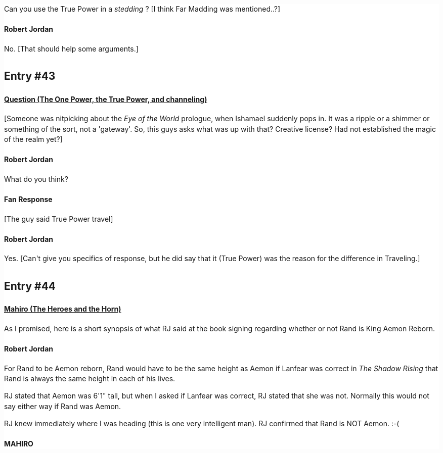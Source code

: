 Can you use the True Power in a
*stedding*
? [I think Far Madding was mentioned..?]

#### Robert Jordan

No. [That should help some arguments.]

## Entry #43

#### [Question (The One Power, the True Power, and channeling)](http://www.oocities.org/area51/stargate/8513/creator-op-tp.htm)

[Someone was nitpicking about the
*Eye of the World*
prologue, when Ishamael suddenly pops in. It was a ripple or a shimmer or something of the sort, not a 'gateway'. So, this guys asks what was up with that? Creative license? Had not established the magic of the realm yet?]

#### Robert Jordan

What do you think?

#### Fan Response

[The guy said True Power travel]

#### Robert Jordan

Yes. [Can't give you specifics of response, but he did say that it (True Power) was the reason for the difference in Traveling.]

## Entry #44

#### [Mahiro (The Heroes and the Horn)](http://www.oocities.org/area51/stargate/8513/creator-horn.htm)

As I promised, here is a short synopsis of what RJ said at the book signing regarding whether or not Rand is King Aemon Reborn.

#### Robert Jordan

For Rand to be Aemon reborn, Rand would have to be the same height as Aemon if Lanfear was correct in
*The Shadow Rising*
that Rand is always the same height in each of his lives.

RJ stated that Aemon was 6'1" tall, but when I asked if Lanfear was correct, RJ stated that she was not. Normally this would not say either way if Rand was Aemon.

RJ knew immediately where I was heading (this is one very intelligent man). RJ confirmed that Rand is NOT Aemon. :-(

#### MAHIRO
